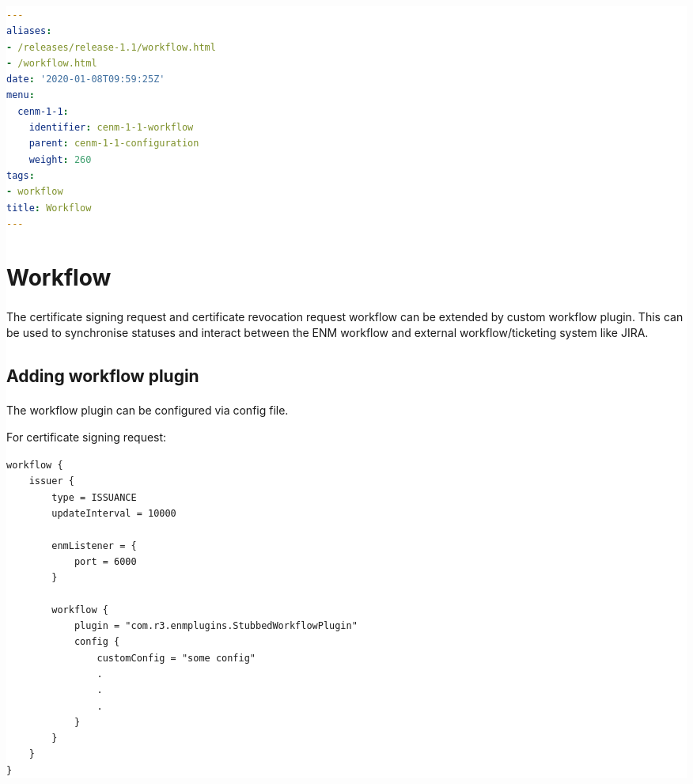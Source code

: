 ```yaml
---
aliases:
- /releases/release-1.1/workflow.html
- /workflow.html
date: '2020-01-08T09:59:25Z'
menu:
  cenm-1-1:
    identifier: cenm-1-1-workflow
    parent: cenm-1-1-configuration
    weight: 260
tags:
- workflow
title: Workflow
---
```



# Workflow

The certificate signing request and certificate revocation request workflow can be extended by custom workflow plugin.
This can be used to synchronise statuses and interact between the ENM workflow and external workflow/ticketing system
like JIRA.


## Adding workflow plugin

The workflow plugin can be configured via config file.

For certificate signing request:

```guess
workflow {
    issuer {
        type = ISSUANCE
        updateInterval = 10000

        enmListener = {
            port = 6000
        }

        workflow {
            plugin = "com.r3.enmplugins.StubbedWorkflowPlugin"
            config {
                customConfig = "some config"
                .
                .
                .
            }
        }
    }
}
```
